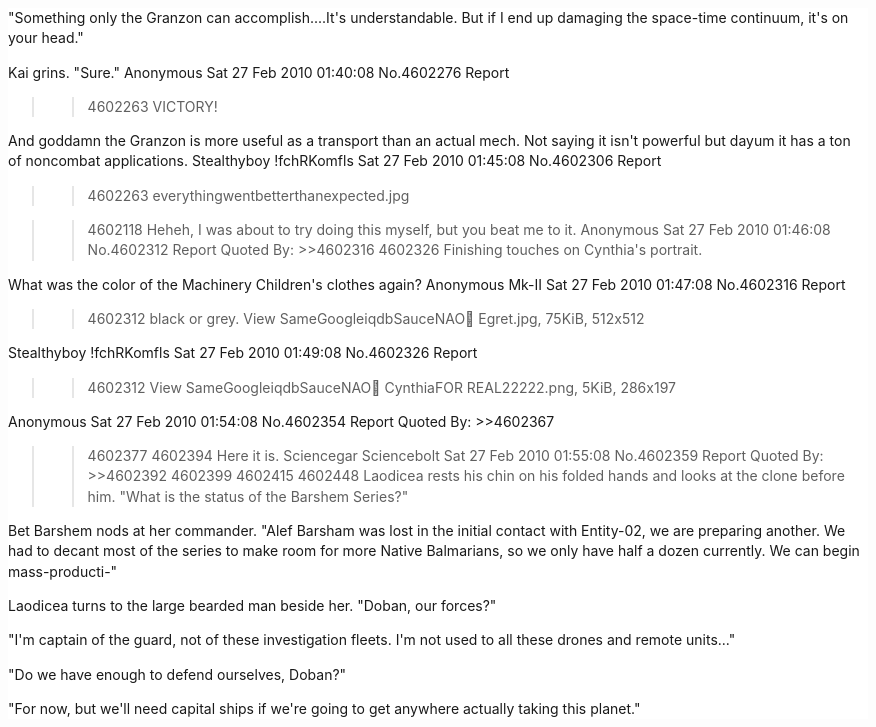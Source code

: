 "Something only the Granzon can accomplish....It's understandable. But if I end up damaging the space-time continuum, it's on your head."

Kai grins. "Sure." 
Anonymous Sat 27 Feb 2010 01:40:08 No.4602276 Report 
>>4602263
VICTORY!

And goddamn the Granzon is more useful as a transport than an actual mech. Not saying it isn't powerful but dayum it has a ton of noncombat applications. 
Stealthyboy !fchRKomfls Sat 27 Feb 2010 01:45:08 No.4602306 Report 
>>4602263
everythingwentbetterthanexpected.jpg

>>4602118
Heheh, I was about to try doing this myself, but you beat me to it. 
Anonymous Sat 27 Feb 2010 01:46:08 No.4602312 Report 
 Quoted By: >>4602316 
>>4602326 
 Finishing touches on Cynthia's portrait.

What was the color of the Machinery Children's clothes again? 
Anonymous Mk-II Sat 27 Feb 2010 01:47:08 No.4602316 Report 
>>4602312
black or grey. 
View SameGoogleiqdbSauceNAO Egret.jpg,  75KiB, 512x512 
 
Stealthyboy !fchRKomfls Sat 27 Feb 2010 01:49:08 No.4602326 Report 
>>4602312 
View SameGoogleiqdbSauceNAO CynthiaFOR REAL22222.png,  5KiB, 286x197 
 
Anonymous Sat 27 Feb 2010 01:54:08 No.4602354 Report 
 Quoted By: >>4602367 
>>4602377 
>>4602394 
 Here it is. 
Sciencegar Sciencebolt Sat 27 Feb 2010 01:55:08 No.4602359 Report 
 Quoted By: >>4602392 
>>4602399 
>>4602415 
>>4602448 
 Laodicea rests his chin on his folded hands and looks at the clone before him. "What is the status of the Barshem Series?"

Bet Barshem nods at her commander. "Alef Barsham was lost in the initial contact with Entity-02, we are preparing another. We had to decant most of the series to make room for more Native Balmarians, so we only have half a dozen currently. We can begin mass-producti-"

Laodicea turns to the large bearded man beside her. "Doban, our forces?"

"I'm captain of the guard, not of these investigation fleets. I'm not used to all these drones and remote units..."

"Do we have enough to defend ourselves, Doban?"

"For now, but we'll need capital ships if we're going to get anywhere actually taking this planet."
